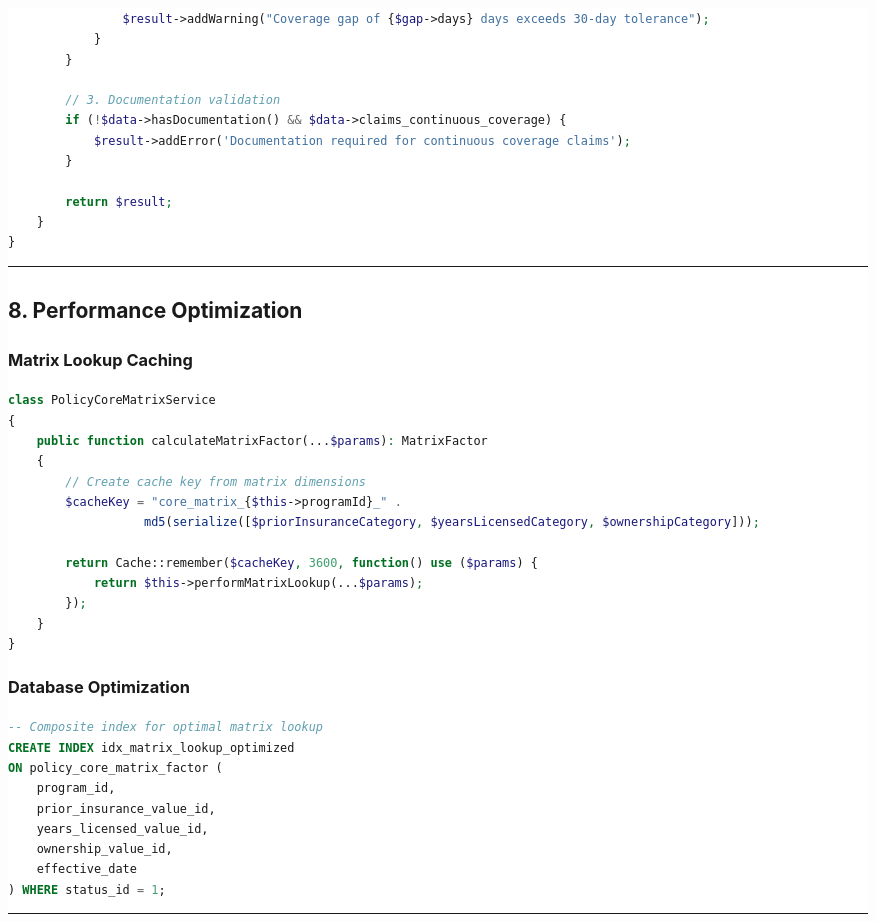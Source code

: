 ```php
                $result->addWarning("Coverage gap of {$gap->days} days exceeds 30-day tolerance");
            }
        }
        
        // 3. Documentation validation
        if (!$data->hasDocumentation() && $data->claims_continuous_coverage) {
            $result->addError('Documentation required for continuous coverage claims');
        }
        
        return $result;
    }
}
```

---

## 8. Performance Optimization

### Matrix Lookup Caching
```php
class PolicyCoreMatrixService
{
    public function calculateMatrixFactor(...$params): MatrixFactor
    {
        // Create cache key from matrix dimensions
        $cacheKey = "core_matrix_{$this->programId}_" . 
                   md5(serialize([$priorInsuranceCategory, $yearsLicensedCategory, $ownershipCategory]));
        
        return Cache::remember($cacheKey, 3600, function() use ($params) {
            return $this->performMatrixLookup(...$params);
        });
    }
}
```

### Database Optimization
```sql
-- Composite index for optimal matrix lookup
CREATE INDEX idx_matrix_lookup_optimized 
ON policy_core_matrix_factor (
    program_id, 
    prior_insurance_value_id, 
    years_licensed_value_id, 
    ownership_value_id,
    effective_date
) WHERE status_id = 1;
```

---
